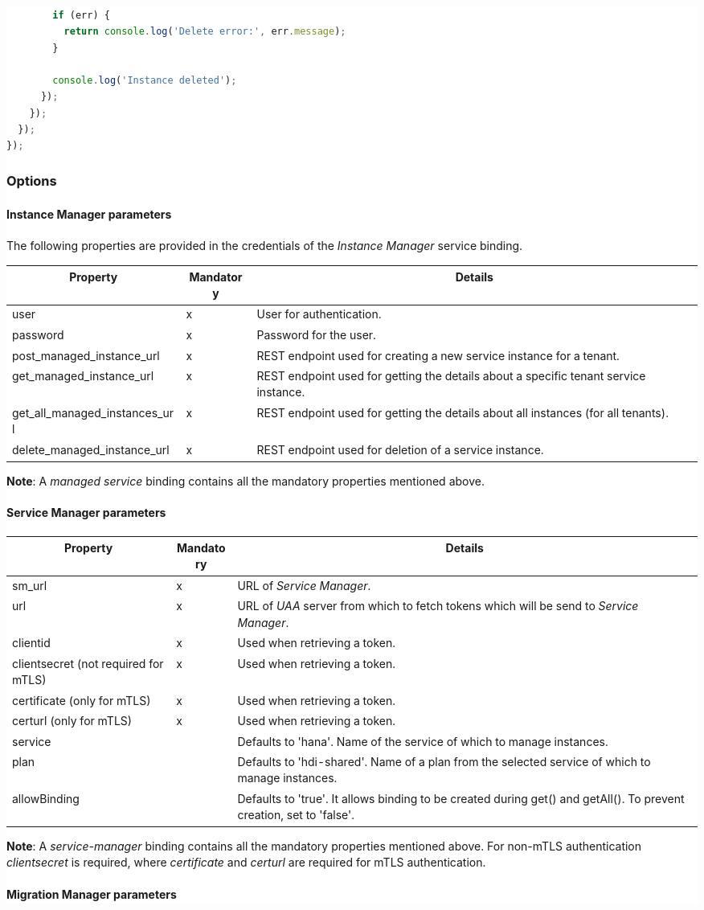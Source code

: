 ```js
        if (err) {
          return console.log('Delete error:', err.message);
        }

        console.log('Instance deleted');
      });
    });
  });
});
```

### Options

#### Instance Manager parameters

The following properties are provided in the credentials of the _Instance Manager_ service binding.

Property | Mandatory | Details
-------- | --------- | -------
user | x | User for authentication.
password | x | Password for the user.
post_managed_instance_url | x | REST endpoint used for creating a new service instance for a tenant.
get_managed_instance_url | x | REST endpoint used for getting the details about a specific tenant service instance.
get_all_managed_instances_url | x | REST endpoint used for getting the details about all instances (for all tenants).
delete_managed_instance_url | x | REST endpoint used for deletion of a service instance.

**Note**: A _managed service_ binding contains all the mandatory properties mentioned above.

#### Service Manager parameters

Property | Mandatory | Details
-------- | --------- | -------
sm_url | x | URL of _Service Manager_.
url | x | URL of _UAA_ server from which to fetch tokens which will be send to _Service Manager_.
clientid | x | Used when retrieving a token.
clientsecret (not required for mTLS) | x | Used when retrieving a token.
certificate (only for mTLS) | x | Used when retrieving a token.
certurl (only for mTLS) | x | Used when retrieving a token.
service |  | Defaults to 'hana'. Name of the service of which to manage instances.
plan |  | Defaults to 'hdi-shared'. Name of a plan from the selected service of which to manage instances.
allowBinding | | Defaults to 'true'. It allows binding to be created during get() and getAll(). To prevent creation, set to 'false'.

**Note**: A _service-manager_ binding contains all the mandatory properties mentioned above. For non-mTLS authentication *clientsecret* is required, where *certificate* and *certurl* are required for mTLS authentication.

#### Migration Manager parameters
